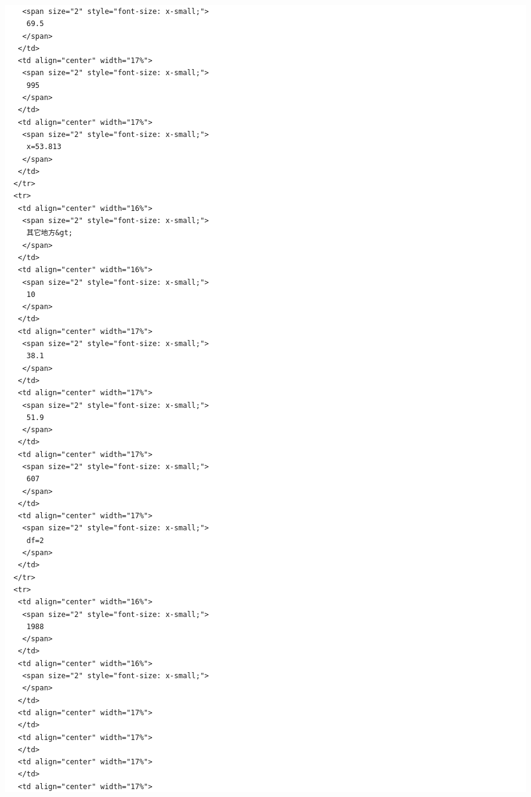         <span size="2" style="font-size: x-small;">
         69.5
        </span>
       </td>
       <td align="center" width="17%">
        <span size="2" style="font-size: x-small;">
         995
        </span>
       </td>
       <td align="center" width="17%">
        <span size="2" style="font-size: x-small;">
         x=53.813
        </span>
       </td>
      </tr>
      <tr>
       <td align="center" width="16%">
        <span size="2" style="font-size: x-small;">
         其它地方&gt;
        </span>
       </td>
       <td align="center" width="16%">
        <span size="2" style="font-size: x-small;">
         10
        </span>
       </td>
       <td align="center" width="17%">
        <span size="2" style="font-size: x-small;">
         38.1
        </span>
       </td>
       <td align="center" width="17%">
        <span size="2" style="font-size: x-small;">
         51.9
        </span>
       </td>
       <td align="center" width="17%">
        <span size="2" style="font-size: x-small;">
         607
        </span>
       </td>
       <td align="center" width="17%">
        <span size="2" style="font-size: x-small;">
         df=2
        </span>
       </td>
      </tr>
      <tr>
       <td align="center" width="16%">
        <span size="2" style="font-size: x-small;">
         1988
        </span>
       </td>
       <td align="center" width="16%">
        <span size="2" style="font-size: x-small;">
        </span>
       </td>
       <td align="center" width="17%">
       </td>
       <td align="center" width="17%">
       </td>
       <td align="center" width="17%">
       </td>
       <td align="center" width="17%">